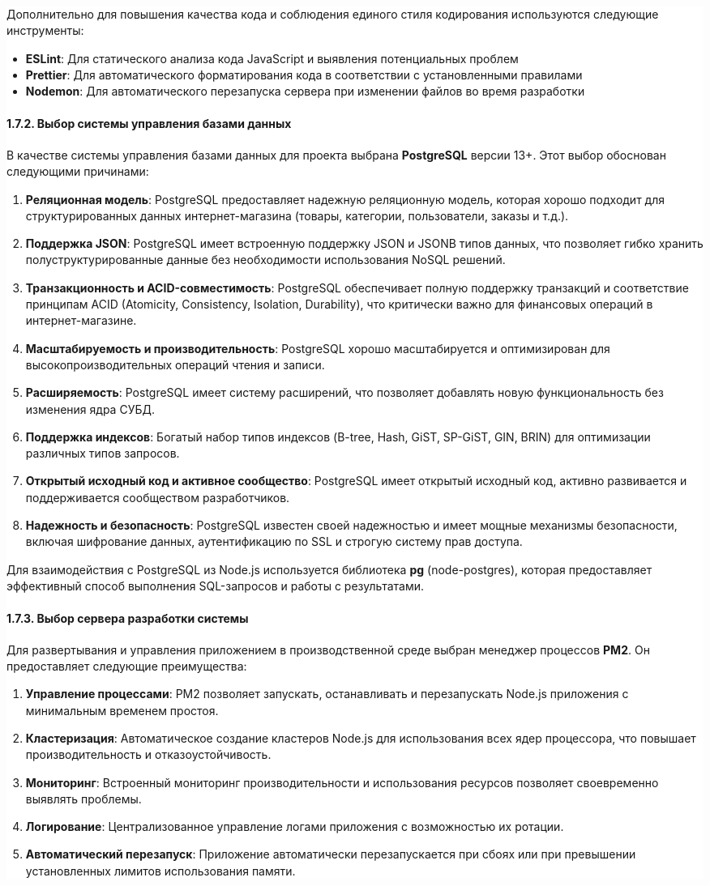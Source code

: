 Дополнительно для повышения качества кода и соблюдения единого стиля кодирования используются следующие инструменты:

- **ESLint**: Для статического анализа кода JavaScript и выявления потенциальных проблем
- **Prettier**: Для автоматического форматирования кода в соответствии с установленными правилами
- **Nodemon**: Для автоматического перезапуска сервера при изменении файлов во время разработки

#### 1.7.2. Выбор системы управления базами данных

В качестве системы управления базами данных для проекта выбрана **PostgreSQL** версии 13+. Этот выбор обоснован следующими причинами:

1. **Реляционная модель**: PostgreSQL предоставляет надежную реляционную модель, которая хорошо подходит для структурированных данных интернет-магазина (товары, категории, пользователи, заказы и т.д.).

2. **Поддержка JSON**: PostgreSQL имеет встроенную поддержку JSON и JSONB типов данных, что позволяет гибко хранить полуструктурированные данные без необходимости использования NoSQL решений.

3. **Транзакционность и ACID-совместимость**: PostgreSQL обеспечивает полную поддержку транзакций и соответствие принципам ACID (Atomicity, Consistency, Isolation, Durability), что критически важно для финансовых операций в интернет-магазине.

4. **Масштабируемость и производительность**: PostgreSQL хорошо масштабируется и оптимизирован для высокопроизводительных операций чтения и записи.

5. **Расширяемость**: PostgreSQL имеет систему расширений, что позволяет добавлять новую функциональность без изменения ядра СУБД.

6. **Поддержка индексов**: Богатый набор типов индексов (B-tree, Hash, GiST, SP-GiST, GIN, BRIN) для оптимизации различных типов запросов.

7. **Открытый исходный код и активное сообщество**: PostgreSQL имеет открытый исходный код, активно развивается и поддерживается сообществом разработчиков.

8. **Надежность и безопасность**: PostgreSQL известен своей надежностью и имеет мощные механизмы безопасности, включая шифрование данных, аутентификацию по SSL и строгую систему прав доступа.

Для взаимодействия с PostgreSQL из Node.js используется библиотека **pg** (node-postgres), которая предоставляет эффективный способ выполнения SQL-запросов и работы с результатами.

#### 1.7.3. Выбор сервера разработки системы

Для развертывания и управления приложением в производственной среде выбран менеджер процессов **PM2**. Он предоставляет следующие преимущества:

1. **Управление процессами**: PM2 позволяет запускать, останавливать и перезапускать Node.js приложения с минимальным временем простоя.

2. **Кластеризация**: Автоматическое создание кластеров Node.js для использования всех ядер процессора, что повышает производительность и отказоустойчивость.

3. **Мониторинг**: Встроенный мониторинг производительности и использования ресурсов позволяет своевременно выявлять проблемы.

4. **Логирование**: Централизованное управление логами приложения с возможностью их ротации.

5. **Автоматический перезапуск**: Приложение автоматически перезапускается при сбоях или при превышении установленных лимитов использования памяти.
